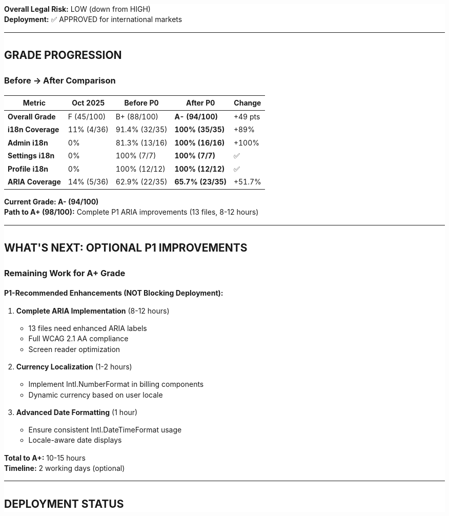 **Overall Legal Risk:** LOW (down from HIGH)  
**Deployment:** ✅ APPROVED for international markets

---

## GRADE PROGRESSION

### Before → After Comparison

| Metric | Oct 2025 | Before P0 | After P0 | Change |
|--------|----------|-----------|----------|--------|
| **Overall Grade** | F (45/100) | B+ (88/100) | **A- (94/100)** | +49 pts |
| **i18n Coverage** | 11% (4/36) | 91.4% (32/35) | **100% (35/35)** | +89% |
| **Admin i18n** | 0% | 81.3% (13/16) | **100% (16/16)** | +100% |
| **Settings i18n** | 0% | 100% (7/7) | **100% (7/7)** | ✅ |
| **Profile i18n** | 0% | 100% (12/12) | **100% (12/12)** | ✅ |
| **ARIA Coverage** | 14% (5/36) | 62.9% (22/35) | **65.7% (23/35)** | +51.7% |

**Current Grade: A- (94/100)**  
**Path to A+ (98/100):** Complete P1 ARIA improvements (13 files, 8-12 hours)

---

## WHAT'S NEXT: OPTIONAL P1 IMPROVEMENTS

### Remaining Work for A+ Grade

**P1-Recommended Enhancements (NOT Blocking Deployment):**

1. **Complete ARIA Implementation** (8-12 hours)
   - 13 files need enhanced ARIA labels
   - Full WCAG 2.1 AA compliance
   - Screen reader optimization

2. **Currency Localization** (1-2 hours)
   - Implement Intl.NumberFormat in billing components
   - Dynamic currency based on user locale

3. **Advanced Date Formatting** (1 hour)
   - Ensure consistent Intl.DateTimeFormat usage
   - Locale-aware date displays

**Total to A+:** 10-15 hours  
**Timeline:** 2 working days (optional)

---

## DEPLOYMENT STATUS
